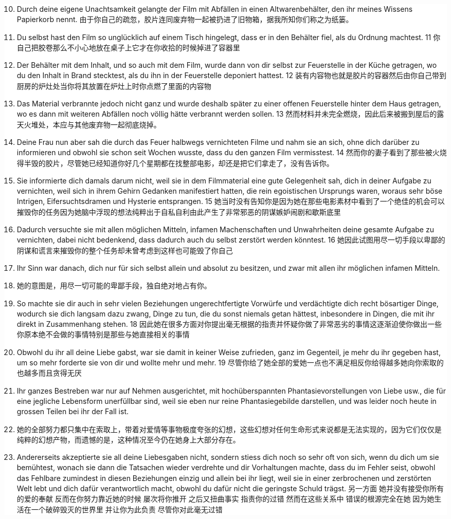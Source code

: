 10. Durch deine eigene Unachtsamkeit gelangte der Film mit Abfällen in einen Altwarenbehälter, den ihr meines Wissens Papierkorb nennt.
由于你自己的疏忽，胶片连同废弃物一起被扔进了旧物箱，据我所知你们称之为纸篓。

11. Du selbst hast den Film so unglücklich auf einem Tisch hingelegt, dass er in den Behälter fiel, als du Ordnung machtest.
11 你自己把胶卷那么不小心地放在桌子上它才在你收拾的时候掉进了容器里

12. Der Behälter mit dem Inhalt, und so auch mit dem Film, wurde dann von dir selbst zur Feuerstelle in der Küche getragen, wo du den Inhalt in Brand stecktest, als du ihn in der Feuerstelle deponiert hattest.
12 装有内容物也就是胶片的容器然后由你自己带到厨房的炉灶处当你将其放置在炉灶上时你点燃了里面的内容物

13. Das Material verbrannte jedoch nicht ganz und wurde deshalb später zu einer offenen Feuerstelle hinter dem Haus getragen, wo es dann mit weiteren Abfällen noch völlig hätte verbrannt werden sollen.
13 然而材料并未完全燃烧，因此后来被搬到屋后的露天火堆处，本应与其他废弃物一起彻底烧掉。

14. Deine Frau nun aber sah die durch das Feuer halbwegs vernichteten Filme und nahm sie an sich, ohne dich darüber zu informieren und obwohl sie schon seit Wochen wusste, dass du den ganzen Film vermisstest.
14 然而你的妻子看到了那些被火烧得半毁的胶片，尽管她已经知道你好几个星期都在找整部电影，却还是把它们拿走了，没有告诉你。

15. Sie informierte dich damals darum nicht, weil sie in dem Filmmaterial eine gute Gelegenheit sah, dich in deiner Aufgabe zu vernichten, weil sich in ihrem Gehirn Gedanken manifestiert hatten, die rein egoistischen Ursprungs waren, woraus sehr böse Intrigen, Eifersuchtsdramen und Hysterie entsprangen.
15 她当时没有告知你是因为她在那些电影素材中看到了一个绝佳的机会可以摧毁你的任务因为她脑中浮现的想法纯粹出于自私自利由此产生了非常邪恶的阴谋嫉妒闹剧和歇斯底里

16. Dadurch versuchte sie mit allen möglichen Mitteln, infamen Machenschaften und Unwahrheiten deine gesamte Aufgabe zu vernichten, dabei nicht bedenkend, dass dadurch auch du selbst zerstört werden könntest.
16 她因此试图用尽一切手段以卑鄙的阴谋和谎言来摧毁你的整个任务却未曾考虑到这样也可能毁了你自己

17. Ihr Sinn war danach, dich nur für sich selbst allein und absolut zu besitzen, und zwar mit allen ihr möglichen infamen Mitteln.
17. 她的意图是，用尽一切可能的卑鄙手段，独自绝对地占有你。

18. So machte sie dir auch in sehr vielen Beziehungen ungerechtfertigte Vorwürfe und verdächtigte dich recht bösartiger Dinge, wodurch sie dich langsam dazu zwang, Dinge zu tun, die du sonst niemals getan hättest, inbesondere in Dingen, die mit ihr direkt in Zusammenhang stehen.
18 因此她在很多方面对你提出毫无根据的指责并怀疑你做了非常恶劣的事情这逐渐迫使你做出一些你原本绝不会做的事情特别是那些与她直接相关的事情

19. Obwohl du ihr all deine Liebe gabst, war sie damit in keiner Weise zufrieden, ganz im Gegenteil, je mehr du ihr gegeben hast, um so mehr forderte sie von dir und wollte mehr und mehr.
19 尽管你给了她全部的爱她一点也不满足相反你给得越多她向你索取的也越多而且贪得无厌

20. Ihr ganzes Bestreben war nur auf Nehmen ausgerichtet, mit hochüberspannten Phantasievorstellungen von Liebe usw., die für eine jegliche Lebensform unerfüllbar sind, weil sie eben nur reine Phantasiegebilde darstellen, und was leider noch heute in grossen Teilen bei ihr der Fall ist.
20. 她的全部努力都只集中在索取上，带着对爱情等事物极度夸张的幻想，这些幻想对任何生命形式来说都是无法实现的，因为它们仅仅是纯粹的幻想产物，而遗憾的是，这种情况至今仍在她身上大部分存在。

21. Andererseits akzeptierte sie all deine Liebesgaben nicht, sondern stiess dich noch so sehr oft von sich, wenn du dich um sie bemühtest, wonach sie dann die Tatsachen wieder verdrehte und dir Vorhaltungen machte, dass du im Fehler seist, obwohl das Fehlbare zumindest in diesen Beziehungen einzig und allein bei ihr liegt, weil sie in einer zerbrochenen und zerstörten Welt lebt und dich dafür verantwortlich macht, obwohl du dafür nicht die geringste Schuld trägst.
另一方面 她并没有接受你所有的爱的奉献 反而在你努力靠近她的时候 屡次将你推开 之后又扭曲事实 指责你的过错 然而在这些关系中 错误的根源完全在她 因为她生活在一个破碎毁灭的世界里 并让你为此负责 尽管你对此毫无过错
